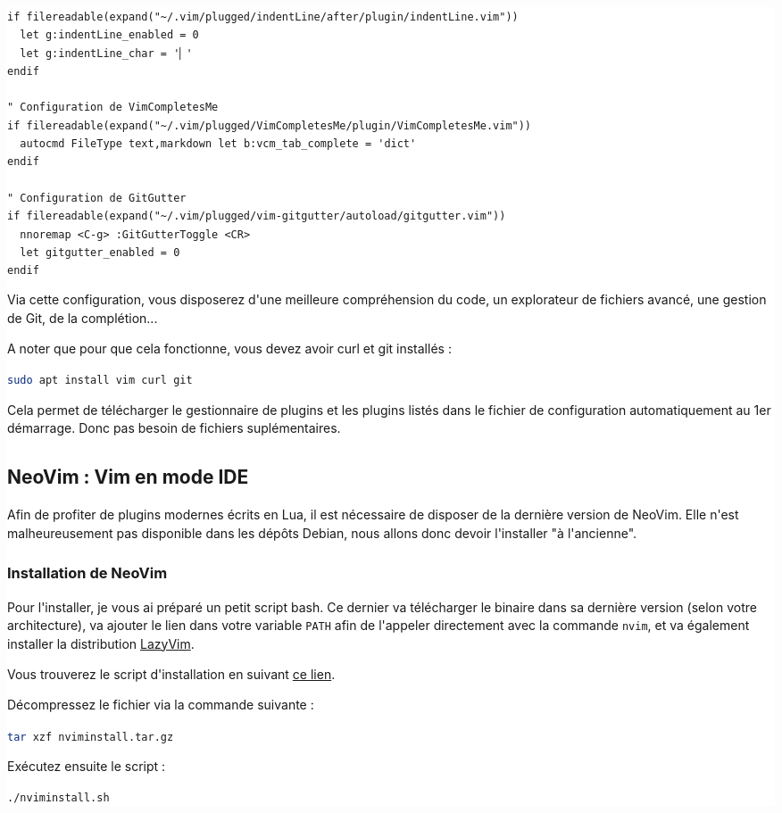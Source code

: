 ```Vim
if filereadable(expand("~/.vim/plugged/indentLine/after/plugin/indentLine.vim"))
  let g:indentLine_enabled = 0
  let g:indentLine_char = '▏'
endif

" Configuration de VimCompletesMe
if filereadable(expand("~/.vim/plugged/VimCompletesMe/plugin/VimCompletesMe.vim"))
  autocmd FileType text,markdown let b:vcm_tab_complete = 'dict'
endif

" Configuration de GitGutter
if filereadable(expand("~/.vim/plugged/vim-gitgutter/autoload/gitgutter.vim"))
  nnoremap <C-g> :GitGutterToggle <CR>
  let gitgutter_enabled = 0
endif
```

Via cette configuration, vous disposerez d'une meilleure compréhension du code, un explorateur de fichiers avancé, une gestion de Git, de la complétion...

A noter que pour que cela fonctionne, vous devez avoir curl et git installés : 

```bash
sudo apt install vim curl git
```

Cela permet de télécharger le gestionnaire de plugins et les plugins listés dans le fichier de configuration automatiquement au 1er démarrage. Donc pas besoin de fichiers suplémentaires.

## NeoVim : Vim en mode IDE

Afin de profiter de plugins modernes écrits en Lua, il est nécessaire de disposer de la dernière version de NeoVim. Elle n'est malheureusement pas disponible dans les dépôts Debian, nous allons donc devoir l'installer "à l'ancienne".

### Installation de NeoVim

Pour l'installer, je vous ai préparé un petit script bash. Ce dernier va télécharger le binaire dans sa dernière version (selon votre architecture), va ajouter le lien dans votre variable `PATH` afin de l'appeler directement avec la commande `nvim`, et va également installer la distribution [LazyVim](https://www.lazyvim.org/).

Vous trouverez le script d'installation en suivant [ce lien](/files/vim-neovim-choisissez-votre-configuration/nviminstall.tar.gz).

Décompressez le fichier via la commande suivante : 

```bash
tar xzf nviminstall.tar.gz
```

Exécutez ensuite le script : 

```bash
./nviminstall.sh
```
